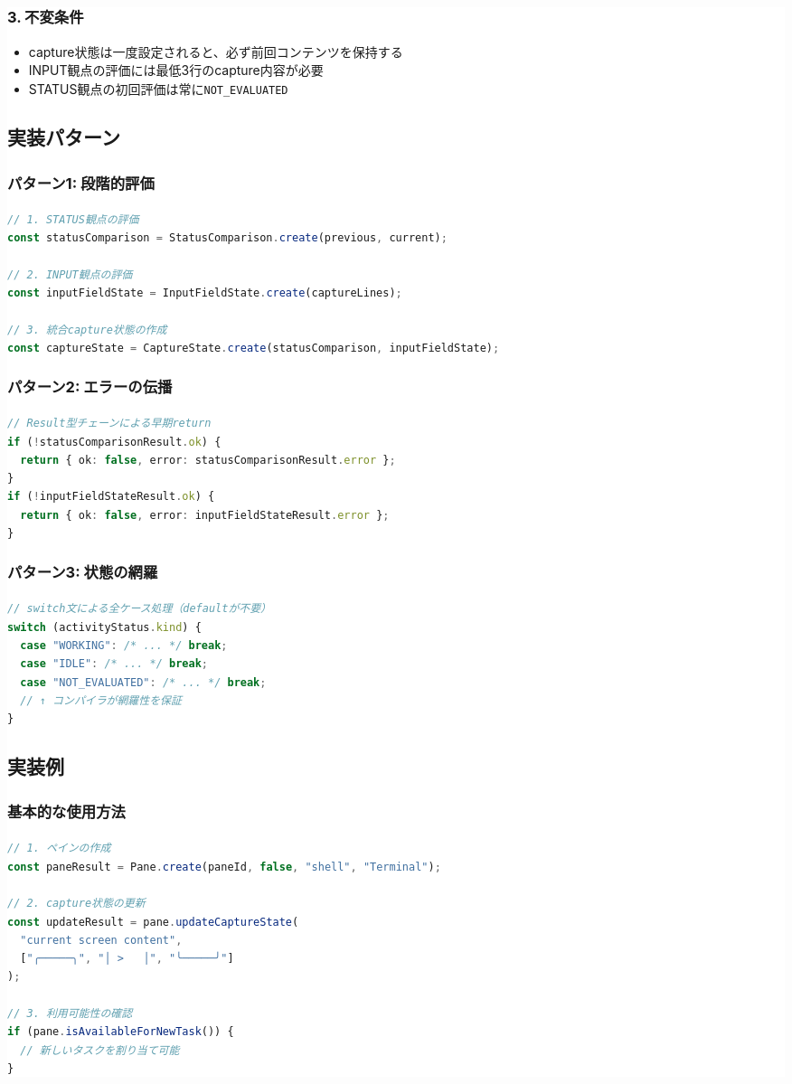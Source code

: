 ### 3. 不変条件

- capture状態は一度設定されると、必ず前回コンテンツを保持する
- INPUT観点の評価には最低3行のcapture内容が必要
- STATUS観点の初回評価は常に`NOT_EVALUATED`

## 実装パターン

### パターン1: 段階的評価

```typescript
// 1. STATUS観点の評価
const statusComparison = StatusComparison.create(previous, current);

// 2. INPUT観点の評価  
const inputFieldState = InputFieldState.create(captureLines);

// 3. 統合capture状態の作成
const captureState = CaptureState.create(statusComparison, inputFieldState);
```

### パターン2: エラーの伝播

```typescript
// Result型チェーンによる早期return
if (!statusComparisonResult.ok) {
  return { ok: false, error: statusComparisonResult.error };
}
if (!inputFieldStateResult.ok) {
  return { ok: false, error: inputFieldStateResult.error };
}
```

### パターン3: 状態の網羅

```typescript
// switch文による全ケース処理（defaultが不要）
switch (activityStatus.kind) {
  case "WORKING": /* ... */ break;
  case "IDLE": /* ... */ break;
  case "NOT_EVALUATED": /* ... */ break;
  // ↑ コンパイラが網羅性を保証
}
```

## 実装例

### 基本的な使用方法

```typescript
// 1. ペインの作成
const paneResult = Pane.create(paneId, false, "shell", "Terminal");

// 2. capture状態の更新
const updateResult = pane.updateCaptureState(
  "current screen content",
  ["╭─────╮", "│ >   │", "╰─────╯"]
);

// 3. 利用可能性の確認
if (pane.isAvailableForNewTask()) {
  // 新しいタスクを割り当て可能
}

```